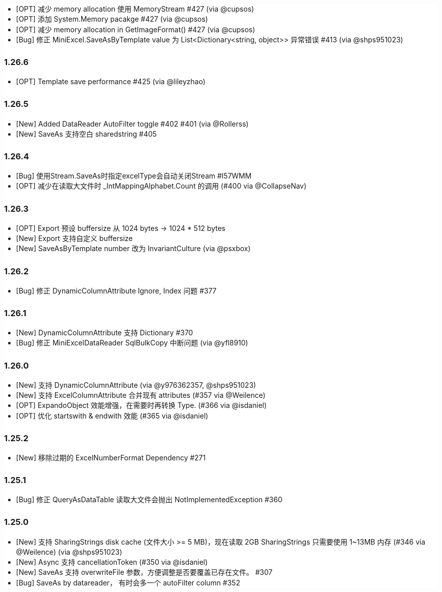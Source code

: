 - [OPT] 减少 memory allocation 使用 MemoryStream #427 (via @cupsos)
- [OPT] 添加 System.Memory pacakge #427 (via @cupsos)
- [OPT] 减少 memory allocation in GetImageFormat() #427 (via @cupsos)
- [Bug] 修正 MiniExcel.SaveAsByTemplate value 为 List<Dictionary<string, object>> 异常错误 #413 (via @shps951023)

### 1.26.6
- [OPT] Template save performance #425 (via @lileyzhao)

### 1.26.5
- [New] Added DataReader AutoFilter toggle #402 #401 (via @Rollerss)
- [New] SaveAs 支持空白 sharedstring #405


### 1.26.4
- [Bug] 使用Stream.SaveAs时指定excelType会自动关闭Stream #I57WMM
- [OPT] 减少在读取大文件时 _IntMappingAlphabet.Count 的调用 (#400 via @CollapseNav)

### 1.26.3
- [OPT] Export 预设 buffersize 从 1024 bytes -> 1024 * 512 bytes
- [New] Export 支持自定义 buffersize 
- [New] SaveAsByTemplate number 改为 InvariantCulture (via @psxbox)


### 1.26.2
- [Bug] 修正 DynamicColumnAttribute Ignore, Index 问题 #377

### 1.26.1
- [New] DynamicColumnAttribute 支持 Dictionary #370
- [Bug] 修正 MiniExcelDataReader SqlBulkCopy 中断问题 (via @yfl8910)

### 1.26.0
- [New] 支持 DynamicColumnAttribute (via @y976362357, @shps951023)
- [New] 支持 ExcelColumnAttribute 合并现有 attributes (#357 via @Weilence)
- [OPT] ExpandoObject 效能增强，在需要时再转换 Type. (#366 via @isdaniel)
- [OPT] 优化 startswith & endwith 效能 (#365 via @isdaniel)

### 1.25.2
- [New] 移除过期的 ExcelNumberFormat Dependency #271

### 1.25.1
- [Bug] 修正 QueryAsDataTable 读取大文件会抛出 NotImplementedException #360

### 1.25.0
- [New] 支持 SharingStrings disk cache (文件大小 >= 5 MB)，现在读取 2GB SharingStrings 只需要使用 1~13MB 内存 (#346 via @Weilence) (via @shps951023)
- [New] Async 支持 cancellationToken  (#350 via @isdaniel)
- [New] SaveAs 支持 overwriteFile 参数，方便调整是否要覆盖已存在文件。 #307
- [Bug] SaveAs by datareader， 有时会多一个 autoFilter column #352
